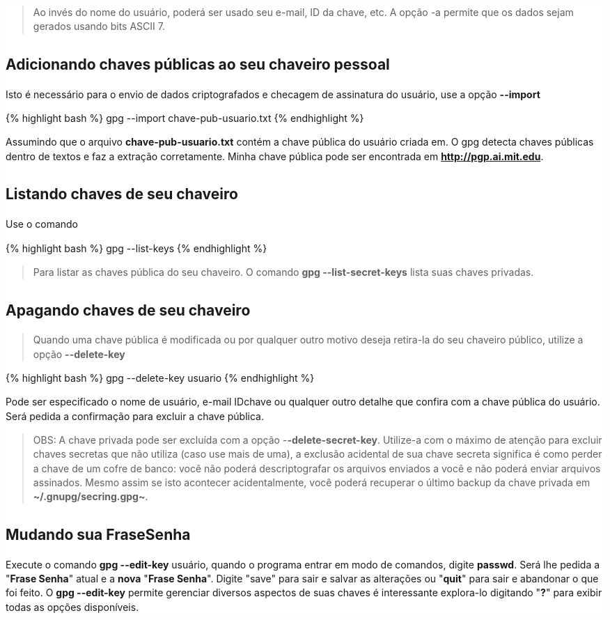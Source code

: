 > Ao invés do nome do usuário, poderá ser usado seu e-mail, ID da chave, etc. A opção -a permite que os dados sejam gerados usando bits ASCII 7.

## Adicionando chaves públicas ao seu chaveiro pessoal

Isto é necessário para o envio de dados criptografados e checagem de assinatura do usuário, use a opção __--import__
 
{% highlight bash %}
gpg --import chave-pub-usuario.txt
{% endhighlight %}

Assumindo que o arquivo __chave-pub-usuario.txt__ contém a chave pública do usuário criada em. O gpg detecta chaves públicas dentro de textos e faz a extração corretamente. Minha chave pública pode ser encontrada em __http://pgp.ai.mit.edu__.

## Listando chaves de seu chaveiro

Use o comando

{% highlight bash %}
gpg --list-keys
{% endhighlight %}

> Para listar as chaves pública do seu chaveiro. O comando __gpg --list-secret-keys__ lista suas chaves privadas.

## Apagando chaves de seu chaveiro

> Quando uma chave pública é modificada ou por qualquer outro motivo deseja retira-la do seu chaveiro público, utilize a opção __--delete-key__
 
{% highlight bash %}
gpg --delete-key usuario
{% endhighlight %}

Pode ser especificado o nome de usuário, e-mail IDchave ou qualquer outro detalhe que confira com a chave pública do usuário. Será pedida a confirmação para excluir a chave pública. 

> OBS: A chave privada pode ser excluída com a opção -__-delete-secret-key__. Utilize-a com o máximo de atenção para excluir chaves secretas que não utiliza (caso use mais de uma), a exclusão acidental de sua chave secreta significa é como perder a chave de um cofre de banco: você não poderá descriptografar os arquivos enviados a você e não poderá enviar arquivos assinados. Mesmo assim se isto acontecer acidentalmente, você poderá recuperar o último backup da chave privada em __~/.gnupg/secring.gpg~__.

## Mudando sua FraseSenha

Execute o comando __gpg --edit-key__ usuário, quando o programa entrar em modo de comandos, digite __passwd__. Será lhe pedida a "__Frase Senha__" atual e a __nova__ "__Frase Senha__". Digite "save" para sair e salvar as alterações ou "__quit__" para sair e abandonar o que foi feito. O __gpg --edit-key__ permite gerenciar diversos aspectos de suas chaves é interessante explora-lo digitando "__?__" para exibir todas as opções disponíveis.

